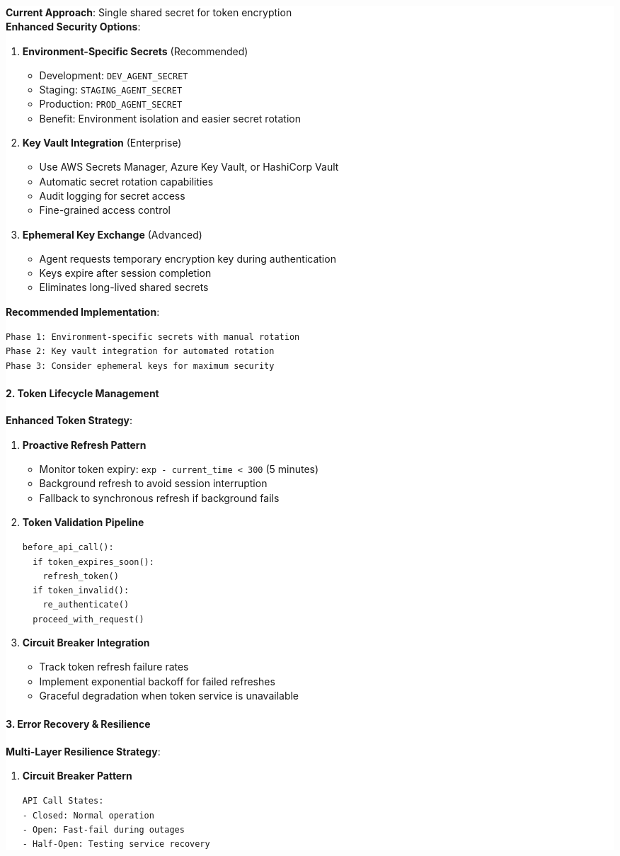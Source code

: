 **Current Approach**: Single shared secret for token encryption  
**Enhanced Security Options**:

1. **Environment-Specific Secrets** (Recommended)
   - Development: `DEV_AGENT_SECRET`
   - Staging: `STAGING_AGENT_SECRET` 
   - Production: `PROD_AGENT_SECRET`
   - Benefit: Environment isolation and easier secret rotation

2. **Key Vault Integration** (Enterprise)
   - Use AWS Secrets Manager, Azure Key Vault, or HashiCorp Vault
   - Automatic secret rotation capabilities
   - Audit logging for secret access
   - Fine-grained access control

3. **Ephemeral Key Exchange** (Advanced)
   - Agent requests temporary encryption key during authentication
   - Keys expire after session completion
   - Eliminates long-lived shared secrets

**Recommended Implementation**:
```
Phase 1: Environment-specific secrets with manual rotation
Phase 2: Key vault integration for automated rotation
Phase 3: Consider ephemeral keys for maximum security
```

#### 2. Token Lifecycle Management

**Enhanced Token Strategy**:

1. **Proactive Refresh Pattern**
   - Monitor token expiry: `exp - current_time < 300` (5 minutes)
   - Background refresh to avoid session interruption
   - Fallback to synchronous refresh if background fails

2. **Token Validation Pipeline**
   ```pseudocode
   before_api_call():
     if token_expires_soon():
       refresh_token()
     if token_invalid():
       re_authenticate()
     proceed_with_request()
   ```

3. **Circuit Breaker Integration**
   - Track token refresh failure rates
   - Implement exponential backoff for failed refreshes
   - Graceful degradation when token service is unavailable

#### 3. Error Recovery & Resilience

**Multi-Layer Resilience Strategy**:

1. **Circuit Breaker Pattern**
   ```
   API Call States:
   - Closed: Normal operation
   - Open: Fast-fail during outages
   - Half-Open: Testing service recovery
   ```
